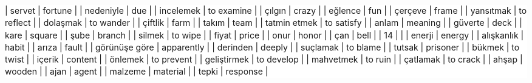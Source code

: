 | servet | fortune |
| nedeniyle | due |
| incelemek | to examine |
| çılgın | crazy |
| eğlence | fun |
| çerçeve | frame |
| yansıtmak | to reflect |
| dolaşmak | to wander |
| çiftlik | farm |
| takım | team |
| tatmin etmek | to satisfy |
| anlam | meaning |
| güverte | deck |
| kare | square |
| şube | branch |
| silmek | to wipe |
| fiyat | price |
| onur | honor |
| çan | bell |
| 14 |   |
| enerji | energy |
| alışkanlık | habit |
| arıza | fault |
| görünüşe göre | apparently |
| derinden | deeply |
| suçlamak | to blame |
| tutsak | prisoner |
| bükmek | to twist |
| içerik | content |
| önlemek | to prevent |
| geliştirmek | to develop |
| mahvetmek | to ruin |
| çatlamak | to crack |
| ahşap | wooden |
| ajan | agent |
| malzeme | material |
| tepki | response |